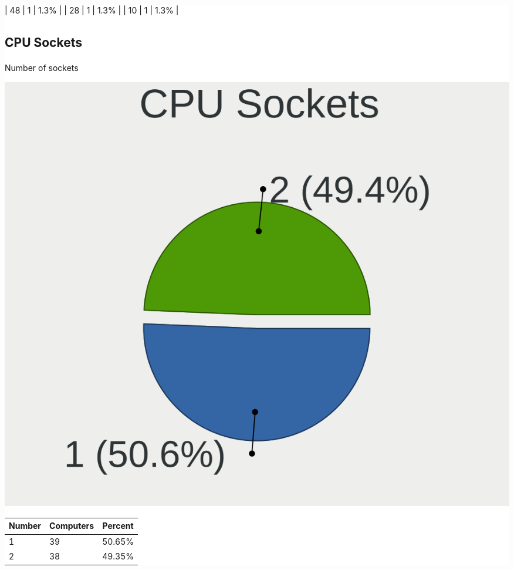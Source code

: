 | 48     | 1         | 1.3%    |
| 28     | 1         | 1.3%    |
| 10     | 1         | 1.3%    |

CPU Sockets
-----------

Number of sockets

![CPU Sockets](./images/pie_chart/cpu_sockets.svg)


| Number | Computers | Percent |
|--------|-----------|---------|
| 1      | 39        | 50.65%  |
| 2      | 38        | 49.35%  |
